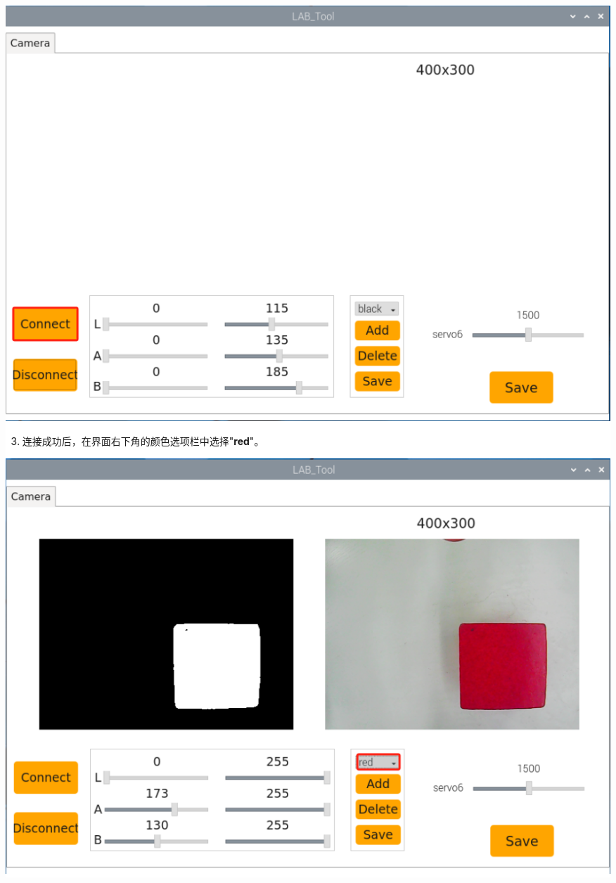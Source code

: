 <img src="../_static/media/8.ai_visual_gameplay_course/2.1/image9.png"  />

3)  连接成功后，在界面右下角的颜色选项栏中选择"**red**"。

<img src="../_static/media/8.ai_visual_gameplay_course/2.1/image10.png"  />